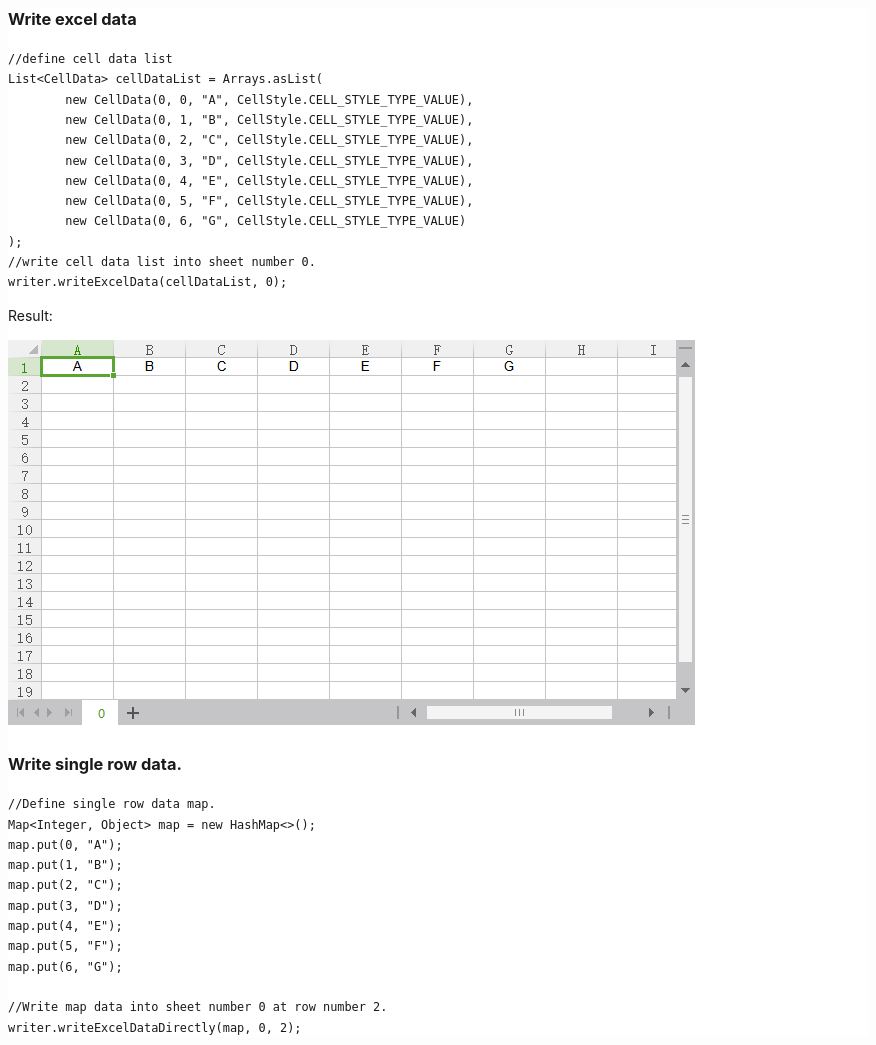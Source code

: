 ### Write excel data
```
//define cell data list
List<CellData> cellDataList = Arrays.asList(
        new CellData(0, 0, "A", CellStyle.CELL_STYLE_TYPE_VALUE),
        new CellData(0, 1, "B", CellStyle.CELL_STYLE_TYPE_VALUE),
        new CellData(0, 2, "C", CellStyle.CELL_STYLE_TYPE_VALUE),
        new CellData(0, 3, "D", CellStyle.CELL_STYLE_TYPE_VALUE),
        new CellData(0, 4, "E", CellStyle.CELL_STYLE_TYPE_VALUE),
        new CellData(0, 5, "F", CellStyle.CELL_STYLE_TYPE_VALUE),
        new CellData(0, 6, "G", CellStyle.CELL_STYLE_TYPE_VALUE)
);
//write cell data list into sheet number 0.
writer.writeExcelData(cellDataList, 0);
```

Result:

![image](asserts/FreeWriter-result-02.png)

### Write single row data.
```
//Define single row data map.
Map<Integer, Object> map = new HashMap<>();
map.put(0, "A");
map.put(1, "B");
map.put(2, "C");
map.put(3, "D");
map.put(4, "E");
map.put(5, "F");
map.put(6, "G");

//Write map data into sheet number 0 at row number 2.
writer.writeExcelDataDirectly(map, 0, 2);
```
